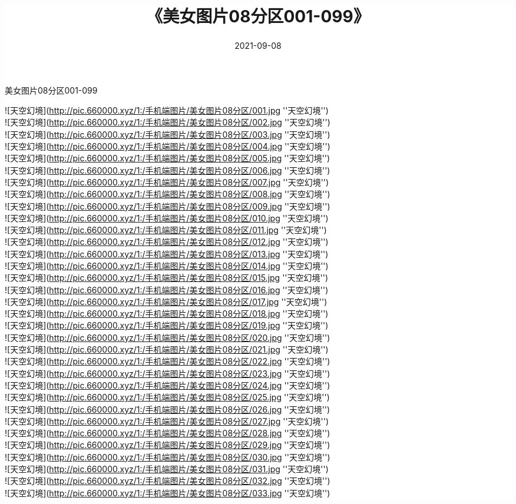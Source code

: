 ﻿---
layout: post
title:  《美女图片08分区001-099》
date:   2021-09-08
img: http://pic.660000.xyz/1:/手机端图片/美女图片08分区/000-0.jpg
categories: [美女, 性感, 泳衣]
---

美女图片08分区001-099



![天空幻境](http://pic.660000.xyz/1:/手机端图片/美女图片08分区/001.jpg ''天空幻境'') <br>
![天空幻境](http://pic.660000.xyz/1:/手机端图片/美女图片08分区/002.jpg ''天空幻境'') <br>
![天空幻境](http://pic.660000.xyz/1:/手机端图片/美女图片08分区/003.jpg ''天空幻境'') <br>
![天空幻境](http://pic.660000.xyz/1:/手机端图片/美女图片08分区/004.jpg ''天空幻境'') <br>
![天空幻境](http://pic.660000.xyz/1:/手机端图片/美女图片08分区/005.jpg ''天空幻境'') <br>
![天空幻境](http://pic.660000.xyz/1:/手机端图片/美女图片08分区/006.jpg ''天空幻境'') <br>
![天空幻境](http://pic.660000.xyz/1:/手机端图片/美女图片08分区/007.jpg ''天空幻境'') <br>
![天空幻境](http://pic.660000.xyz/1:/手机端图片/美女图片08分区/008.jpg ''天空幻境'') <br>
![天空幻境](http://pic.660000.xyz/1:/手机端图片/美女图片08分区/009.jpg ''天空幻境'') <br>
![天空幻境](http://pic.660000.xyz/1:/手机端图片/美女图片08分区/010.jpg ''天空幻境'') <br>
![天空幻境](http://pic.660000.xyz/1:/手机端图片/美女图片08分区/011.jpg ''天空幻境'') <br>
![天空幻境](http://pic.660000.xyz/1:/手机端图片/美女图片08分区/012.jpg ''天空幻境'') <br>
![天空幻境](http://pic.660000.xyz/1:/手机端图片/美女图片08分区/013.jpg ''天空幻境'') <br>
![天空幻境](http://pic.660000.xyz/1:/手机端图片/美女图片08分区/014.jpg ''天空幻境'') <br>
![天空幻境](http://pic.660000.xyz/1:/手机端图片/美女图片08分区/015.jpg ''天空幻境'') <br>
![天空幻境](http://pic.660000.xyz/1:/手机端图片/美女图片08分区/016.jpg ''天空幻境'') <br>
![天空幻境](http://pic.660000.xyz/1:/手机端图片/美女图片08分区/017.jpg ''天空幻境'') <br>
![天空幻境](http://pic.660000.xyz/1:/手机端图片/美女图片08分区/018.jpg ''天空幻境'') <br>
![天空幻境](http://pic.660000.xyz/1:/手机端图片/美女图片08分区/019.jpg ''天空幻境'') <br>
![天空幻境](http://pic.660000.xyz/1:/手机端图片/美女图片08分区/020.jpg ''天空幻境'') <br>
![天空幻境](http://pic.660000.xyz/1:/手机端图片/美女图片08分区/021.jpg ''天空幻境'') <br>
![天空幻境](http://pic.660000.xyz/1:/手机端图片/美女图片08分区/022.jpg ''天空幻境'') <br>
![天空幻境](http://pic.660000.xyz/1:/手机端图片/美女图片08分区/023.jpg ''天空幻境'') <br>
![天空幻境](http://pic.660000.xyz/1:/手机端图片/美女图片08分区/024.jpg ''天空幻境'') <br>
![天空幻境](http://pic.660000.xyz/1:/手机端图片/美女图片08分区/025.jpg ''天空幻境'') <br>
![天空幻境](http://pic.660000.xyz/1:/手机端图片/美女图片08分区/026.jpg ''天空幻境'') <br>
![天空幻境](http://pic.660000.xyz/1:/手机端图片/美女图片08分区/027.jpg ''天空幻境'') <br>
![天空幻境](http://pic.660000.xyz/1:/手机端图片/美女图片08分区/028.jpg ''天空幻境'') <br>
![天空幻境](http://pic.660000.xyz/1:/手机端图片/美女图片08分区/029.jpg ''天空幻境'') <br>
![天空幻境](http://pic.660000.xyz/1:/手机端图片/美女图片08分区/030.jpg ''天空幻境'') <br>
![天空幻境](http://pic.660000.xyz/1:/手机端图片/美女图片08分区/031.jpg ''天空幻境'') <br>
![天空幻境](http://pic.660000.xyz/1:/手机端图片/美女图片08分区/032.jpg ''天空幻境'') <br>
![天空幻境](http://pic.660000.xyz/1:/手机端图片/美女图片08分区/033.jpg ''天空幻境'') <br>